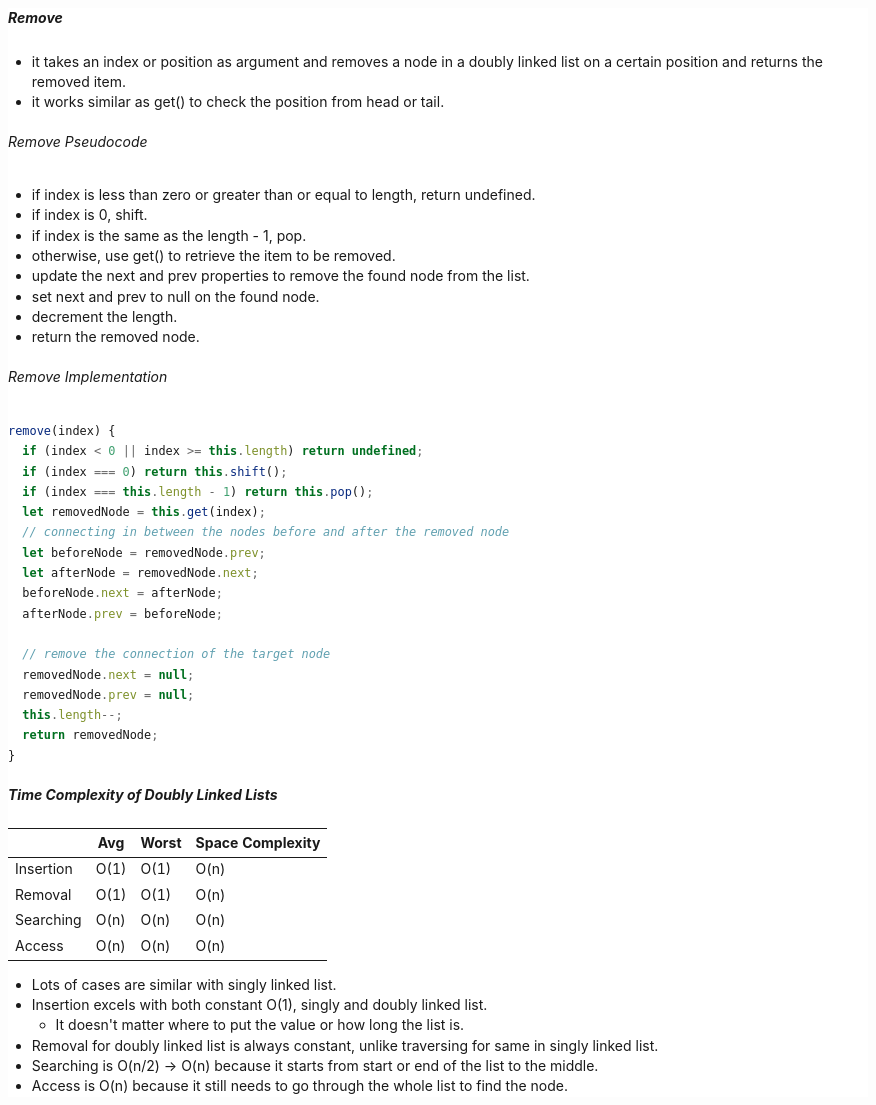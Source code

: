 ##### Remove

- it takes an index or position as argument and removes a node in a doubly linked list on a certain position and returns the removed item.
- it works similar as get() to check the position from head or tail.

###### Remove Pseudocode

- if index is less than zero or greater than or equal to length, return undefined.
- if index is 0, shift.
- if index is the same as the length - 1, pop.
- otherwise, use get() to retrieve the item to be removed.
- update the next and prev properties to remove the found node from the list.
- set next and prev to null on the found node.
- decrement the length.
- return the removed node.

###### Remove Implementation

```js
remove(index) {
  if (index < 0 || index >= this.length) return undefined;
  if (index === 0) return this.shift();
  if (index === this.length - 1) return this.pop();
  let removedNode = this.get(index);
  // connecting in between the nodes before and after the removed node
  let beforeNode = removedNode.prev;
  let afterNode = removedNode.next;
  beforeNode.next = afterNode;
  afterNode.prev = beforeNode;
  
  // remove the connection of the target node 
  removedNode.next = null;
  removedNode.prev = null;
  this.length--;
  return removedNode;
}
```

##### Time Complexity of Doubly Linked Lists

|           | Avg  | Worst | Space Complexity |
|-----------|------|-------|------------------|
| Insertion | O(1) | O(1)  | O(n)             |
| Removal   | O(1) | O(1)  | O(n)             |
| Searching | O(n) | O(n)  | O(n)             |
| Access    | O(n) | O(n)  | O(n)             |

- Lots of cases are similar with singly linked list.
- Insertion excels with both constant O(1), singly and doubly linked list.
  - It doesn't matter where to put the value or how long the list is.
- Removal for doubly linked list is always constant, unlike traversing for same in singly linked list.
- Searching is O(n/2) -> O(n) because it starts from start or end of the list to the middle.
- Access is O(n) because it still needs to go through the whole list to find the node.
